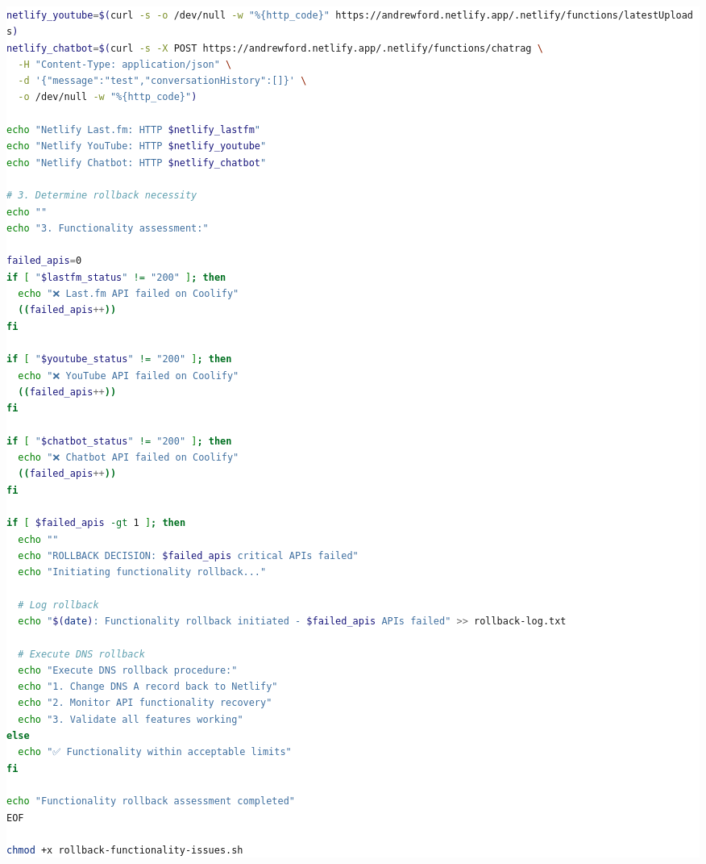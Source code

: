 ```bash
netlify_youtube=$(curl -s -o /dev/null -w "%{http_code}" https://andrewford.netlify.app/.netlify/functions/latestUploads)
netlify_chatbot=$(curl -s -X POST https://andrewford.netlify.app/.netlify/functions/chatrag \
  -H "Content-Type: application/json" \
  -d '{"message":"test","conversationHistory":[]}' \
  -o /dev/null -w "%{http_code}")

echo "Netlify Last.fm: HTTP $netlify_lastfm"
echo "Netlify YouTube: HTTP $netlify_youtube"
echo "Netlify Chatbot: HTTP $netlify_chatbot"

# 3. Determine rollback necessity
echo ""
echo "3. Functionality assessment:"

failed_apis=0
if [ "$lastfm_status" != "200" ]; then
  echo "❌ Last.fm API failed on Coolify"
  ((failed_apis++))
fi

if [ "$youtube_status" != "200" ]; then
  echo "❌ YouTube API failed on Coolify"
  ((failed_apis++))
fi

if [ "$chatbot_status" != "200" ]; then
  echo "❌ Chatbot API failed on Coolify"
  ((failed_apis++))
fi

if [ $failed_apis -gt 1 ]; then
  echo ""
  echo "ROLLBACK DECISION: $failed_apis critical APIs failed"
  echo "Initiating functionality rollback..."

  # Log rollback
  echo "$(date): Functionality rollback initiated - $failed_apis APIs failed" >> rollback-log.txt

  # Execute DNS rollback
  echo "Execute DNS rollback procedure:"
  echo "1. Change DNS A record back to Netlify"
  echo "2. Monitor API functionality recovery"
  echo "3. Validate all features working"
else
  echo "✅ Functionality within acceptable limits"
fi

echo "Functionality rollback assessment completed"
EOF

chmod +x rollback-functionality-issues.sh
```
